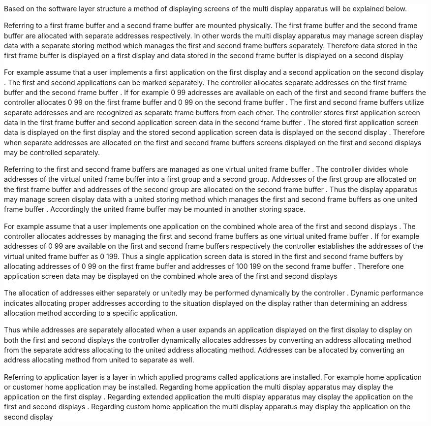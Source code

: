 Based on the software layer structure a method of displaying screens of the multi display apparatus will be explained below.

Referring to a first frame buffer and a second frame buffer are mounted physically. The first frame buffer and the second frame buffer are allocated with separate addresses respectively. In other words the multi display apparatus may manage screen display data with a separate storing method which manages the first and second frame buffers separately. Therefore data stored in the first frame buffer is displayed on a first display and data stored in the second frame buffer is displayed on a second display

For example assume that a user implements a first application on the first display and a second application on the second display . The first and second applications can be marked separately. The controller allocates separate addresses on the first frame buffer and the second frame buffer . If for example 0 99 addresses are available on each of the first and second frame buffers the controller allocates 0 99 on the first frame buffer and 0 99 on the second frame buffer . The first and second frame buffers utilize separate addresses and are recognized as separate frame buffers from each other. The controller stores first application screen data in the first frame buffer and second application screen data in the second frame buffer . The stored first application screen data is displayed on the first display and the stored second application screen data is displayed on the second display . Therefore when separate addresses are allocated on the first and second frame buffers screens displayed on the first and second displays may be controlled separately.

Referring to the first and second frame buffers are managed as one virtual united frame buffer . The controller divides whole addresses of the virtual united frame buffer into a first group and a second group. Addresses of the first group are allocated on the first frame buffer and addresses of the second group are allocated on the second frame buffer . Thus the display apparatus may manage screen display data with a united storing method which manages the first and second frame buffers as one united frame buffer . Accordingly the united frame buffer may be mounted in another storing space.

For example assume that a user implements one application on the combined whole area of the first and second displays . The controller allocates addresses by managing the first and second frame buffers as one virtual united frame buffer . If for example addresses of 0 99 are available on the first and second frame buffers respectively the controller establishes the addresses of the virtual united frame buffer as 0 199. Thus a single application screen data is stored in the first and second frame buffers by allocating addresses of 0 99 on the first frame buffer and addresses of 100 199 on the second frame buffer . Therefore one application screen data may be displayed on the combined whole area of the first and second displays 

The allocation of addresses either separately or unitedly may be performed dynamically by the controller . Dynamic performance indicates allocating proper addresses according to the situation displayed on the display rather than determining an address allocation method according to a specific application.

Thus while addresses are separately allocated when a user expands an application displayed on the first display to display on both the first and second displays the controller dynamically allocates addresses by converting an address allocating method from the separate address allocating to the united address allocating method. Addresses can be allocated by converting an address allocating method from united to separate as well.

Referring to application layer is a layer in which applied programs called applications are installed. For example home application or customer home application may be installed. Regarding home application the multi display apparatus may display the application on the first display . Regarding extended application the multi display apparatus may display the application on the first and second displays . Regarding custom home application the multi display apparatus may display the application on the second display

